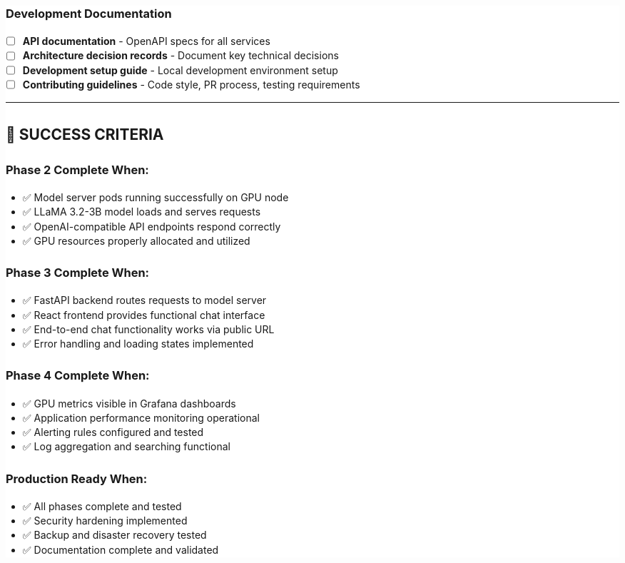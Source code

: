 ### Development Documentation
- [ ] **API documentation** - OpenAPI specs for all services
- [ ] **Architecture decision records** - Document key technical decisions
- [ ] **Development setup guide** - Local development environment setup
- [ ] **Contributing guidelines** - Code style, PR process, testing requirements

---

## 🎯 **SUCCESS CRITERIA**

### Phase 2 Complete When:
- ✅ Model server pods running successfully on GPU node
- ✅ LLaMA 3.2-3B model loads and serves requests
- ✅ OpenAI-compatible API endpoints respond correctly
- ✅ GPU resources properly allocated and utilized

### Phase 3 Complete When:
- ✅ FastAPI backend routes requests to model server
- ✅ React frontend provides functional chat interface
- ✅ End-to-end chat functionality works via public URL
- ✅ Error handling and loading states implemented

### Phase 4 Complete When:
- ✅ GPU metrics visible in Grafana dashboards
- ✅ Application performance monitoring operational
- ✅ Alerting rules configured and tested
- ✅ Log aggregation and searching functional

### Production Ready When:
- ✅ All phases complete and tested
- ✅ Security hardening implemented
- ✅ Backup and disaster recovery tested
- ✅ Documentation complete and validated